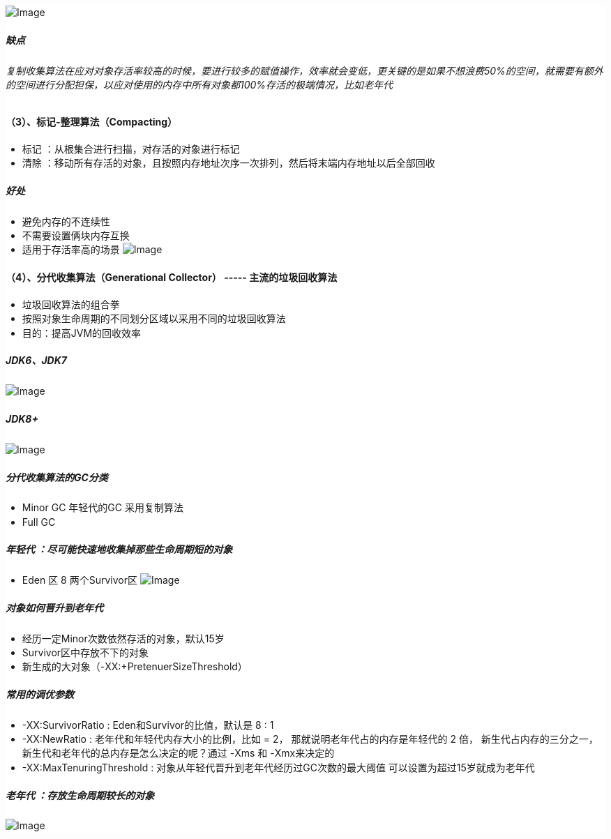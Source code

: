 ![Image](https://github.com/2571138262/Java-Interview/tree/master/images-folder/fuzhisuanfa.jpg)
##### 缺点
###### 复制收集算法在应对对象存活率较高的时候，要进行较多的赋值操作，效率就会变低，更关键的是如果不想浪费50%的空间，就需要有额外的空间进行分配担保，以应对使用的内存中所有对象都100%存活的极端情况，比如老年代

#### （3）、标记-整理算法（Compacting）
* 标记 ：从根集合进行扫描，对存活的对象进行标记
* 清除 ：移动所有存活的对象，且按照内存地址次序一次排列，然后将末端内存地址以后全部回收

##### 好处
* 避免内存的不连续性
* 不需要设置俩块内存互换
* 适用于存活率高的场景
![Image](https://github.com/2571138262/Java-Interview/tree/master/images-folder/biaojizhenglisuanfa.jpg)

#### （4）、分代收集算法（Generational Collector）   -----   主流的垃圾回收算法
* 垃圾回收算法的组合拳
* 按照对象生命周期的不同划分区域以采用不同的垃圾回收算法
* 目的：提高JVM的回收效率

##### JDK6、JDK7
![Image](https://github.com/2571138262/Java-Interview/tree/master/images-folder/GCJDK67.jpg)
##### JDK8+
![Image](https://github.com/2571138262/Java-Interview/tree/master/images-folder/GCJDK8.jpg)

##### 分代收集算法的GC分类
* Minor GC 年轻代的GC 采用复制算法
* Full GC

##### 年轻代 ：尽可能快速地收集掉那些生命周期短的对象
* Eden 区
8 两个Survivor区
![Image](https://github.com/2571138262/Java-Interview/tree/master/images-folder/nianqingdai.jpg)


##### 对象如何晋升到老年代
* 经历一定Minor次数依然存活的对象，默认15岁
* Survivor区中存放不下的对象
* 新生成的大对象（-XX:+PretenuerSizeThreshold）


##### 常用的调优参数
* -XX:SurvivorRatio : Eden和Survivor的比值，默认是 8 : 1
* -XX:NewRatio : 老年代和年轻代内存大小的比例，比如 = 2， 那就说明老年代占的内存是年轻代的 2 倍， 新生代占内存的三分之一，新生代和老年代的总内存是怎么决定的呢？通过 -Xms 和 -Xmx来决定的
* -XX:MaxTenuringThreshold : 对象从年轻代晋升到老年代经历过GC次数的最大阈值 可以设置为超过15岁就成为老年代

##### 老年代 ：存放生命周期较长的对象
![Image](https://github.com/2571138262/Java-Interview/tree/master/images-folder/laoniandai.jpg)
